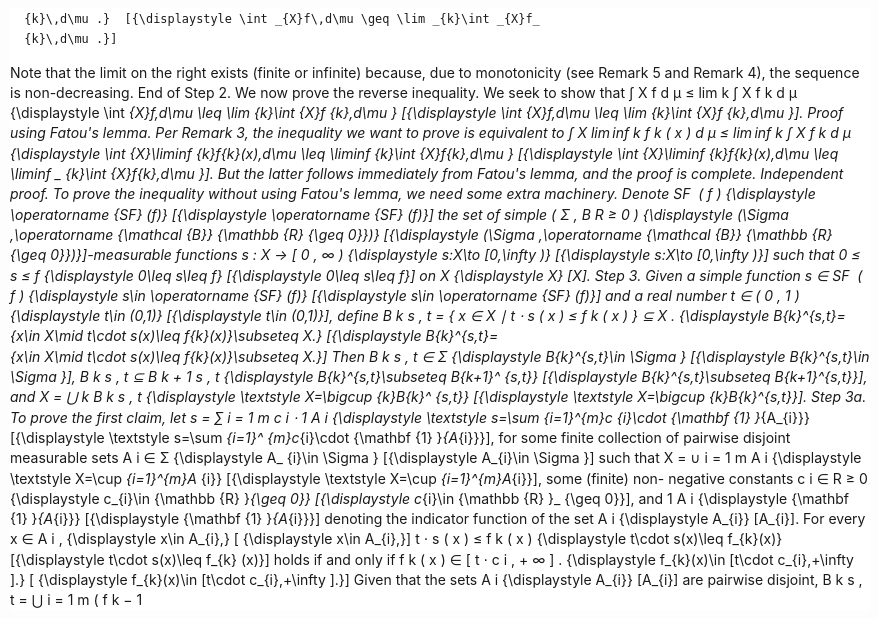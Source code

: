       {k}\,d\mu .}  [{\displaystyle \int _{X}f\,d\mu \geq \lim _{k}\int _{X}f_
      {k}\,d\mu .}]
Note that the limit on the right exists (finite or infinite) because, due to
monotonicity (see Remark 5 and Remark 4), the sequence is non-decreasing.
End of Step 2.
We now prove the reverse inequality. We seek to show that
          &#x222B;  X   f  d &#x03BC; &#x2264;  lim  k    &#x222B;  X    f  k
      d &#x03BC;   {\displaystyle \int _{X}f\,d\mu \leq \lim _{k}\int _{X}f_
      {k}\,d\mu }  [{\displaystyle \int _{X}f\,d\mu \leq \lim _{k}\int _{X}f_
      {k}\,d\mu }].
Proof using Fatou's lemma. Per Remark 3, the inequality we want to prove is
equivalent to
          &#x222B;  X    lim&#x2006;inf  k    f  k   ( x )  d &#x03BC; &#x2264;
      lim&#x2006;inf  k    &#x222B;  X    f  k    d &#x03BC;   {\displaystyle
      \int _{X}\liminf _{k}f_{k}(x)\,d\mu \leq \liminf _{k}\int _{X}f_{k}\,d\mu
      }  [{\displaystyle \int _{X}\liminf _{k}f_{k}(x)\,d\mu \leq \liminf _
      {k}\int _{X}f_{k}\,d\mu }].
But the latter follows immediately from Fatou's lemma, and the proof is
complete.
Independent proof. To prove the inequality without using Fatou's lemma, we need
some extra machinery. Denote     SF &#x2061; ( f )   {\displaystyle
\operatorname {SF} (f)}  [{\displaystyle \operatorname {SF} (f)}] the set of
simple     ( &#x03A3; ,    B      R   &#x2265; 0     )   {\displaystyle (\Sigma
,\operatorname {\mathcal {B}} _{\mathbb {R} _{\geq 0}})}  [{\displaystyle
(\Sigma ,\operatorname {\mathcal {B}} _{\mathbb {R} _{\geq 0}})}]-measurable
functions     s : X &#x2192; [ 0 , &#x221E; )   {\displaystyle s:X\to [0,\infty
)}  [{\displaystyle s:X\to [0,\infty )}] such that     0 &#x2264; s &#x2264; f
{\displaystyle 0\leq s\leq f}  [{\displaystyle 0\leq s\leq f}] on     X
{\displaystyle X}  [X].
Step 3. Given a simple function     s &#x2208; SF &#x2061; ( f )
{\displaystyle s\in \operatorname {SF} (f)}  [{\displaystyle s\in \operatorname
{SF} (f)}] and a real number     t &#x2208; ( 0 , 1 )   {\displaystyle t\in
(0,1)}  [{\displaystyle t\in (0,1)}], define
          B  k   s , t   = { x &#x2208; X &#x2223; t &#x22C5; s ( x ) &#x2264;
      f  k   ( x ) } &#x2286; X .   {\displaystyle B_{k}^{s,t}=\{x\in X\mid
      t\cdot s(x)\leq f_{k}(x)\}\subseteq X.}  [{\displaystyle B_{k}^{s,t}=\
      {x\in X\mid t\cdot s(x)\leq f_{k}(x)\}\subseteq X.}]
Then      B  k   s , t   &#x2208; &#x03A3;   {\displaystyle B_{k}^{s,t}\in
\Sigma }  [{\displaystyle B_{k}^{s,t}\in \Sigma }],      B  k   s , t
&#x2286;  B  k + 1   s , t     {\displaystyle B_{k}^{s,t}\subseteq B_{k+1}^
{s,t}}  [{\displaystyle B_{k}^{s,t}\subseteq B_{k+1}^{s,t}}], and      X =
&#x22C3;  k    B  k   s , t      {\displaystyle \textstyle X=\bigcup _{k}B_{k}^
{s,t}}  [{\displaystyle \textstyle X=\bigcup _{k}B_{k}^{s,t}}].
Step 3a. To prove the first claim, let      s =  &#x2211;  i = 1   m    c  i
&#x22C5;    1     A  i        {\displaystyle \textstyle s=\sum _{i=1}^{m}c_
{i}\cdot {\mathbf {1} }_{A_{i}}}  [{\displaystyle \textstyle s=\sum _{i=1}^
{m}c_{i}\cdot {\mathbf {1} }_{A_{i}}}], for some finite collection of pairwise
disjoint measurable sets      A  i   &#x2208; &#x03A3;   {\displaystyle A_
{i}\in \Sigma }  [{\displaystyle A_{i}\in \Sigma }] such that      X =
&#x222A;  i = 1   m    A  i      {\displaystyle \textstyle X=\cup _{i=1}^{m}A_
{i}}  [{\displaystyle \textstyle X=\cup _{i=1}^{m}A_{i}}], some (finite) non-
negative constants      c  i   &#x2208;    R    &#x2265; 0     {\displaystyle
c_{i}\in {\mathbb {R} }_{\geq 0}}  [{\displaystyle c_{i}\in {\mathbb {R} }_
{\geq 0}}], and        1     A  i       {\displaystyle {\mathbf {1} }_{A_{i}}}
[{\displaystyle {\mathbf {1} }_{A_{i}}}] denoting the indicator function of the
set      A  i     {\displaystyle A_{i}}  [A_{i}].
For every     x &#x2208;  A  i   ,   {\displaystyle x\in A_{i},}  [
{\displaystyle x\in A_{i},}]     t &#x22C5; s ( x ) &#x2264;  f  k   ( x )
{\displaystyle t\cdot s(x)\leq f_{k}(x)}  [{\displaystyle t\cdot s(x)\leq f_{k}
(x)}] holds if and only if      f  k   ( x ) &#x2208; [ t &#x22C5;  c  i   , +
&#x221E; ] .   {\displaystyle f_{k}(x)\in [t\cdot c_{i},+\infty ].}  [
{\displaystyle f_{k}(x)\in [t\cdot c_{i},+\infty ].}] Given that the sets
A  i     {\displaystyle A_{i}}  [A_{i}] are pairwise disjoint,
          B  k   s , t   =  &#x22C3;  i = 1   m     (    f  k   &#x2212; 1